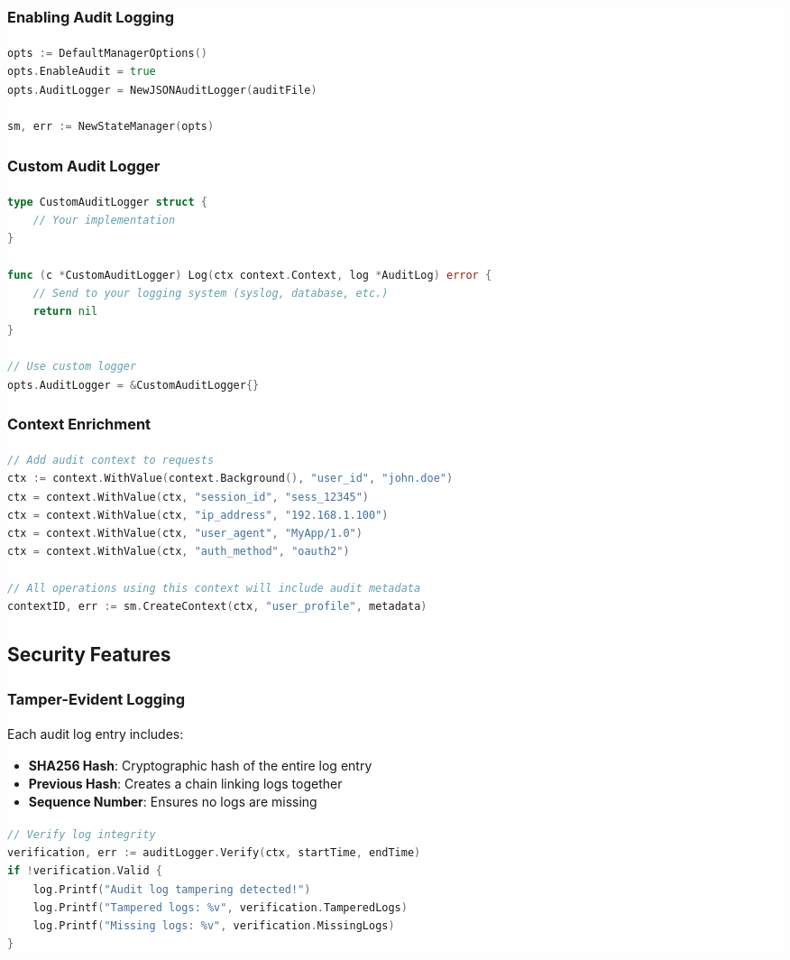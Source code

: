 ### Enabling Audit Logging

```go
opts := DefaultManagerOptions()
opts.EnableAudit = true
opts.AuditLogger = NewJSONAuditLogger(auditFile)

sm, err := NewStateManager(opts)
```

### Custom Audit Logger

```go
type CustomAuditLogger struct {
    // Your implementation
}

func (c *CustomAuditLogger) Log(ctx context.Context, log *AuditLog) error {
    // Send to your logging system (syslog, database, etc.)
    return nil
}

// Use custom logger
opts.AuditLogger = &CustomAuditLogger{}
```

### Context Enrichment

```go
// Add audit context to requests
ctx := context.WithValue(context.Background(), "user_id", "john.doe")
ctx = context.WithValue(ctx, "session_id", "sess_12345")
ctx = context.WithValue(ctx, "ip_address", "192.168.1.100")
ctx = context.WithValue(ctx, "user_agent", "MyApp/1.0")
ctx = context.WithValue(ctx, "auth_method", "oauth2")

// All operations using this context will include audit metadata
contextID, err := sm.CreateContext(ctx, "user_profile", metadata)
```

## Security Features

### Tamper-Evident Logging

Each audit log entry includes:
- **SHA256 Hash**: Cryptographic hash of the entire log entry
- **Previous Hash**: Creates a chain linking logs together
- **Sequence Number**: Ensures no logs are missing

```go
// Verify log integrity
verification, err := auditLogger.Verify(ctx, startTime, endTime)
if !verification.Valid {
    log.Printf("Audit log tampering detected!")
    log.Printf("Tampered logs: %v", verification.TamperedLogs)
    log.Printf("Missing logs: %v", verification.MissingLogs)
}
```
